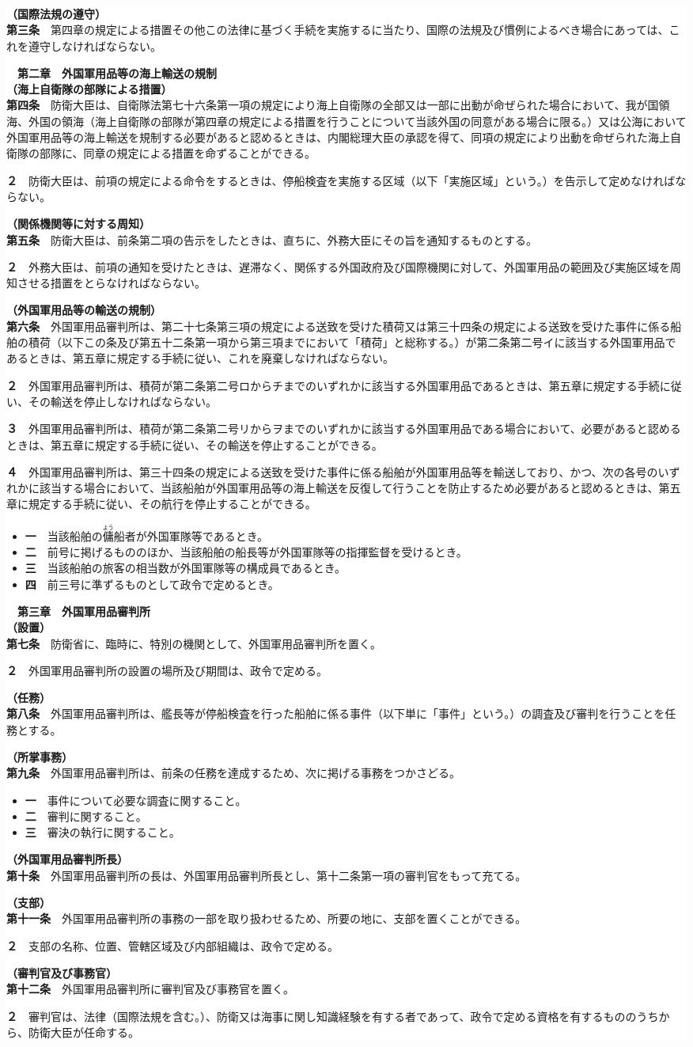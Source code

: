 **（国際法規の遵守）**  
**第三条**　第四章の規定による措置その他この法律に基づく手続を実施するに当たり、国際の法規及び慣例によるべき場合にあっては、これを遵守しなければならない。  
  
&emsp;**第二章　外国軍用品等の海上輸送の規制**  
**（海上自衛隊の部隊による措置）**  
**第四条**　防衛大臣は、自衛隊法第七十六条第一項の規定により海上自衛隊の全部又は一部に出動が命ぜられた場合において、我が国領海、外国の領海（海上自衛隊の部隊が第四章の規定による措置を行うことについて当該外国の同意がある場合に限る。）又は公海において外国軍用品等の海上輸送を規制する必要があると認めるときは、内閣総理大臣の承認を得て、同項の規定により出動を命ぜられた海上自衛隊の部隊に、同章の規定による措置を命ずることができる。  
  
**２**　防衛大臣は、前項の規定による命令をするときは、停船検査を実施する区域（以下「実施区域」という。）を告示して定めなければならない。  
  
**（関係機関等に対する周知）**  
**第五条**　防衛大臣は、前条第二項の告示をしたときは、直ちに、外務大臣にその旨を通知するものとする。  
  
**２**　外務大臣は、前項の通知を受けたときは、遅滞なく、関係する外国政府及び国際機関に対して、外国軍用品の範囲及び実施区域を周知させる措置をとらなければならない。  
  
**（外国軍用品等の輸送の規制）**  
**第六条**　外国軍用品審判所は、第二十七条第三項の規定による送致を受けた積荷又は第三十四条の規定による送致を受けた事件に係る船舶の積荷（以下この条及び第五十二条第一項から第三項までにおいて「積荷」と総称する。）が第二条第二号イに該当する外国軍用品であるときは、第五章に規定する手続に従い、これを廃棄しなければならない。  
  
**２**　外国軍用品審判所は、積荷が第二条第二号ロからチまでのいずれかに該当する外国軍用品であるときは、第五章に規定する手続に従い、その輸送を停止しなければならない。  
  
**３**　外国軍用品審判所は、積荷が第二条第二号リからヲまでのいずれかに該当する外国軍用品である場合において、必要があると認めるときは、第五章に規定する手続に従い、その輸送を停止することができる。  
  
**４**　外国軍用品審判所は、第三十四条の規定による送致を受けた事件に係る船舶が外国軍用品等を輸送しており、かつ、次の各号のいずれかに該当する場合において、当該船舶が外国軍用品等の海上輸送を反復して行うことを防止するため必要があると認めるときは、第五章に規定する手続に従い、その航行を停止することができる。  
* **一**　当該船舶の<ruby>傭<rt>よう</rt></ruby>船者が外国軍隊等であるとき。  
* **二**　前号に掲げるもののほか、当該船舶の船長等が外国軍隊等の指揮監督を受けるとき。  
* **三**　当該船舶の旅客の相当数が外国軍隊等の構成員であるとき。  
* **四**　前三号に準ずるものとして政令で定めるとき。  
  
&emsp;**第三章　外国軍用品審判所**  
**（設置）**  
**第七条**　防衛省に、臨時に、特別の機関として、外国軍用品審判所を置く。  
  
**２**　外国軍用品審判所の設置の場所及び期間は、政令で定める。  
  
**（任務）**  
**第八条**　外国軍用品審判所は、艦長等が停船検査を行った船舶に係る事件（以下単に「事件」という。）の調査及び審判を行うことを任務とする。  
  
**（所掌事務）**  
**第九条**　外国軍用品審判所は、前条の任務を達成するため、次に掲げる事務をつかさどる。  
* **一**　事件について必要な調査に関すること。  
* **二**　審判に関すること。  
* **三**　審決の執行に関すること。  
  
**（外国軍用品審判所長）**  
**第十条**　外国軍用品審判所の長は、外国軍用品審判所長とし、第十二条第一項の審判官をもって充てる。  
  
**（支部）**  
**第十一条**　外国軍用品審判所の事務の一部を取り扱わせるため、所要の地に、支部を置くことができる。  
  
**２**　支部の名称、位置、管轄区域及び内部組織は、政令で定める。  
  
**（審判官及び事務官）**  
**第十二条**　外国軍用品審判所に審判官及び事務官を置く。  
  
**２**　審判官は、法律（国際法規を含む。）、防衛又は海事に関し知識経験を有する者であって、政令で定める資格を有するもののうちから、防衛大臣が任命する。  
  